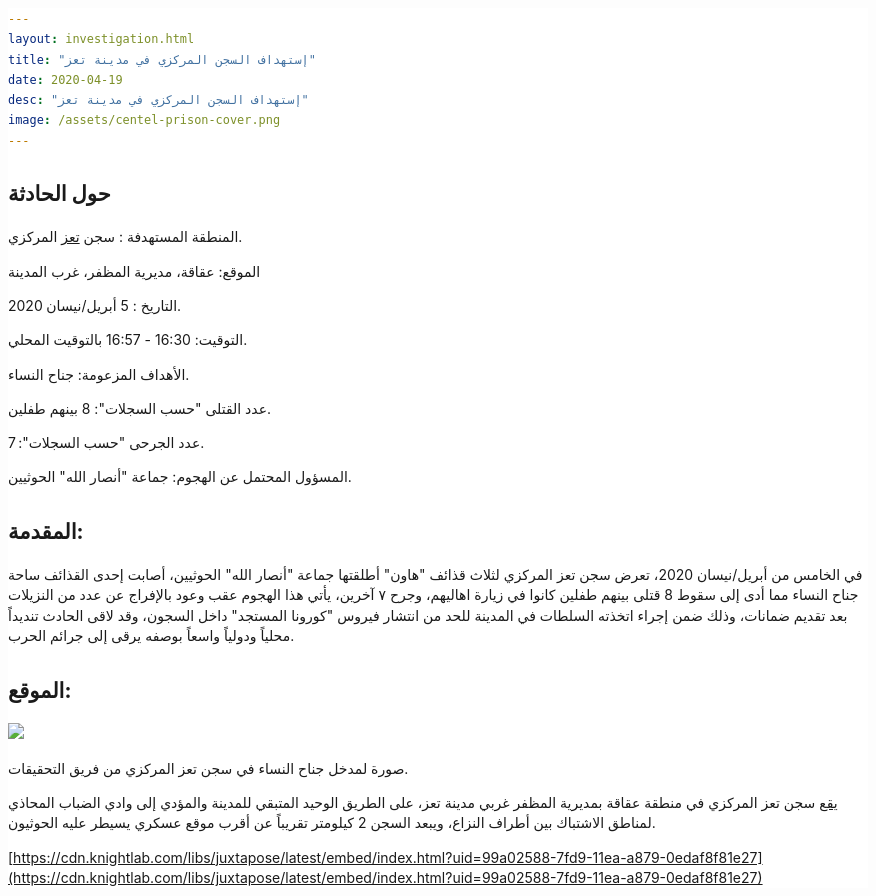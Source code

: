```yaml
---
layout: investigation.html
title: "إستهداف السجن المركزي في مدينة تعز"
date: 2020-04-19
desc: "إستهداف السجن المركزي في مدينة تعز"
image: /assets/centel-prison-cover.png
---
```



##  حول الحادثة

المنطقة المستهدفة : سجن [تعز](https://www.google.com/maps/@13.5773909,43.9554163,437m/data=!3m1!1e3?hl=ar) المركزي.

الموقع: عقاقة، مديرية المظفر، غرب المدينة

التاريخ : 5 أبريل/نيسان 2020.

التوقيت: 16:30 - 16:57 بالتوقيت المحلي.

الأهداف المزعومة: جناح النساء.

عدد القتلى "حسب السجلات": 8 بينهم طفلين.

عدد الجرحى "حسب السجلات": 7.

المسؤول المحتمل عن الهجوم: جماعة "أنصار الله" الحوثيين.



## المقدمة:

في الخامس من أبريل/نيسان 2020، تعرض سجن تعز المركزي لثلاث قذائف "هاون" أطلقتها جماعة "أنصار الله" الحوثيين، أصابت إحدى القذائف ساحة جناح النساء مما أدى إلى سقوط 8 قتلى بينهم طفلين كانوا في زيارة اهاليهم، وجرح ٧ آخرين، يأتي هذا الهجوم عقب وعود بالإفراج عن عدد من النزيلات بعد تقديم ضمانات، وذلك ضمن إجراء اتخذته السلطات في المدينة للحد من انتشار فيروس "كورونا المستجد" داخل السجون، وقد لاقى الحادث تنديداً محلياً ودولياً واسعاً بوصفه يرقى إلى جرائم الحرب.



## الموقع:

![](https://lh4.googleusercontent.com/o7ej6q4lDBgD4z3Y266RojnTKtgsKrK9OpGOzGXG8LWdUZhgbidau--pMFVEN2N17bxmcqzCRo7hrmFQy_uDg9aUHanu1qx8GUQGlln1s-UD_w_uVT2IFr2UHKUOqbPROMQuIWa9)

صورة لمدخل جناح النساء في سجن تعز المركزي من فريق التحقيقات.



[يقع](https://www.google.com/maps/@13.5773909,43.9554163,437m/data=!3m1!1e3?hl=ar) سجن تعز المركزي في منطقة عقاقة بمديرية المظفر غربي مدينة تعز، على الطريق الوحيد المتبقي للمدينة والمؤدي إلى وادي الضباب المحاذي لمناطق الاشتباك بين أطراف النزاع، ويبعد السجن 2 كيلومتر تقريباً عن أقرب موقع عسكري يسيطر عليه الحوثيون.




[https://cdn.knightlab.com/libs/juxtapose/latest/embed/index.html?uid=99a02588-7fd9-11ea-a879-0edaf8f81e27](https://cdn.knightlab.com/libs/juxtapose/latest/embed/index.html?uid=99a02588-7fd9-11ea-a879-0edaf8f81e27)
